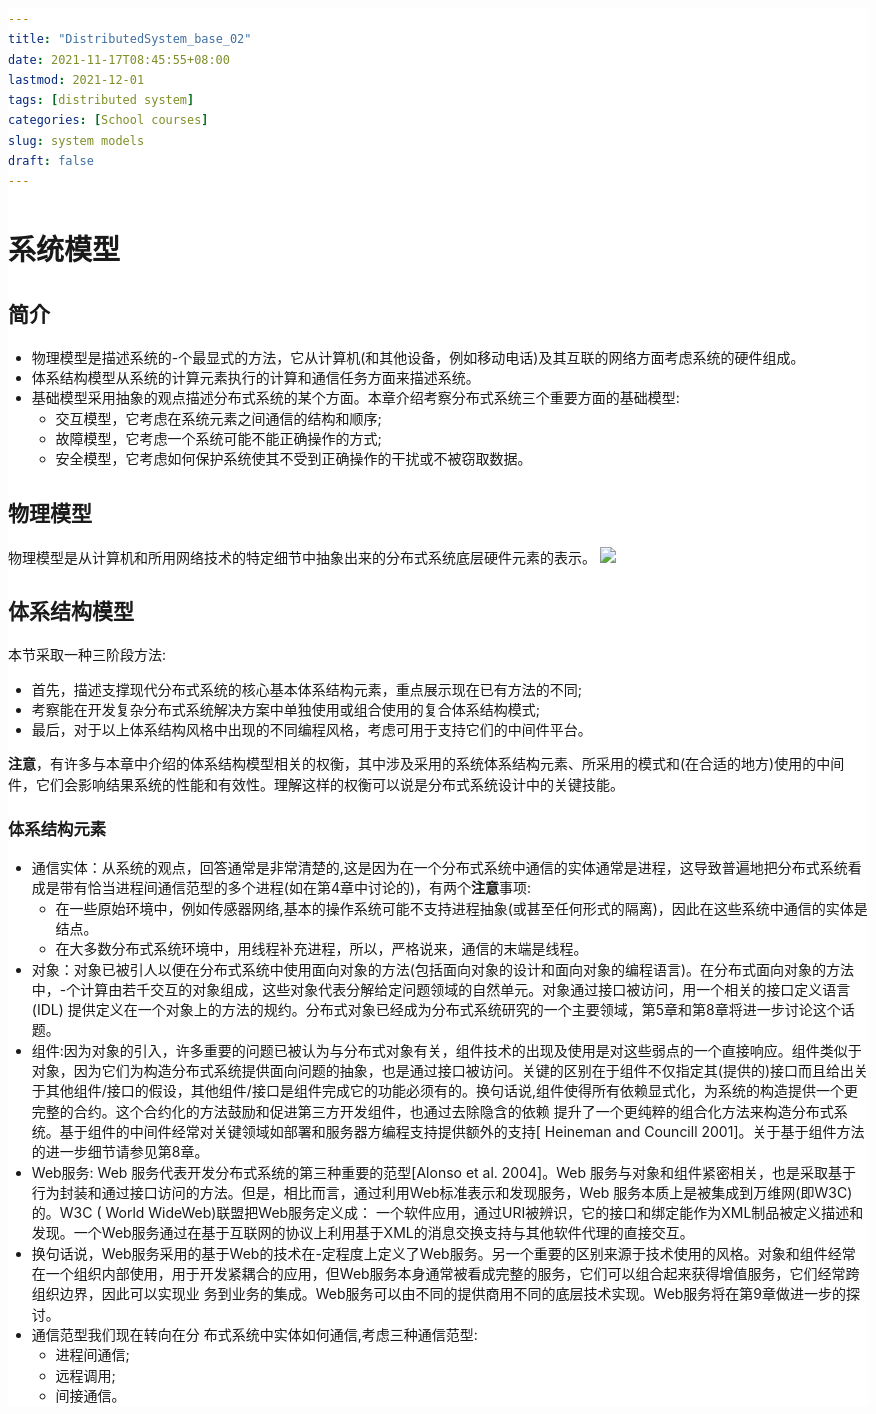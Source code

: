 ```yaml
---
title: "DistributedSystem_base_02"
date: 2021-11-17T08:45:55+08:00
lastmod: 2021-12-01
tags: [distributed system]
categories: [School courses]
slug: system models
draft: false
---
```

# 系统模型
## 简介
- 物理模型是描述系统的-个最显式的方法，它从计算机(和其他设备，例如移动电话)及其互联的网络方面考虑系统的硬件组成。
- 体系结构模型从系统的计算元素执行的计算和通信任务方面来描述系统。
- 基础模型采用抽象的观点描述分布式系统的某个方面。本章介绍考察分布式系统三个重要方面的基础模型:
    - 交互模型，它考虑在系统元素之间通信的结构和顺序;
    - 故障模型，它考虑一个系统可能不能正确操作的方式;
    - 安全模型，它考虑如何保护系统使其不受到正确操作的干扰或不被窃取数据。

## 物理模型
物理模型是从计算机和所用网络技术的特定细节中抽象出来的分布式系统底层硬件元素的表示。
![](https://raw.githubusercontent.com/JF-011101/Image_hosting_rep/main/20211117091203.png)

## 体系结构模型
本节采取一种三阶段方法:
- 首先，描述支撑现代分布式系统的核心基本体系结构元素，重点展示现在已有方法的不同;
- 考察能在开发复杂分布式系统解决方案中单独使用或组合使用的复合体系结构模式;
- 最后，对于以上体系结构风格中出现的不同编程风格，考虑可用于支持它们的中间件平台。

**注意**，有许多与本章中介绍的体系结构模型相关的权衡，其中涉及采用的系统体系结构元素、所采用的模式和(在合适的地方)使用的中间件，它们会影响结果系统的性能和有效性。理解这样的权衡可以说是分布式系统设计中的关键技能。

### 体系结构元素
- 通信实体：从系统的观点，回答通常是非常清楚的,这是因为在一个分布式系统中通信的实体通常是进程，这导致普遍地把分布式系统看成是带有恰当进程间通信范型的多个进程(如在第4章中讨论的)，有两个**注意**事项:
    - 在一些原始环境中，例如传感器网络,基本的操作系统可能不支持进程抽象(或甚至任何形式的隔离)，因此在这些系统中通信的实体是结点。
    - 在大多数分布式系统环境中，用线程补充进程，所以，严格说来，通信的末端是线程。
- 对象：对象已被引人以便在分布式系统中使用面向对象的方法(包括面向对象的设计和面向对象的编程语言)。在分布式面向对象的方法中，-个计算由若千交互的对象组成，这些对象代表分解给定问题领域的自然单元。对象通过接口被访问，用一个相关的接口定义语言(IDL) 提供定义在一个对象上的方法的规约。分布式对象已经成为分布式系统研究的一个主要领域，第5章和第8章将进一步讨论这个话题。
- 组件:因为对象的引入，许多重要的问题已被认为与分布式对象有关，组件技术的出现及使用是对这些弱点的一个直接响应。组件类似于对象，因为它们为构造分布式系统提供面向问题的抽象，也是通过接口被访问。关键的区别在于组件不仅指定其(提供的)接口而且给出关于其他组件/接口的假设，其他组件/接口是组件完成它的功能必须有的。换句话说,组件使得所有依赖显式化，为系统的构造提供一个更完整的合约。这个合约化的方法鼓励和促进第三方开发组件，也通过去除隐含的依赖
提升了一个更纯粹的组合化方法来构造分布式系统。基于组件的中间件经常对关键领域如部署和服务器方编程支持提供额外的支持[ Heineman and Councill 2001]。关于基于组件方法的进一步细节请参见第8章。
- Web服务: Web 服务代表开发分布式系统的第三种重要的范型[Alonso et al. 2004]。Web 服务与对象和组件紧密相关，也是采取基于行为封装和通过接口访问的方法。但是，相比而言，通过利用Web标准表示和发现服务，Web 服务本质上是被集成到万维网(即W3C)的。W3C ( World WideWeb)联盟把Web服务定义成：   一个软件应用，通过URI被辨识，它的接口和绑定能作为XML制品被定义描述和发现。一个Web服务通过在基于互联网的协议上利用基于XML的消息交换支持与其他软件代理的直接交互。   
- 换句话说，Web服务采用的基于Web的技术在-定程度上定义了Web服务。另一个重要的区别来源于技术使用的风格。对象和组件经常在一个组织内部使用，用于开发紧耦合的应用，但Web服务本身通常被看成完整的服务，它们可以组合起来获得增值服务，它们经常跨组织边界，因此可以实现业
务到业务的集成。Web服务可以由不同的提供商用不同的底层技术实现。Web服务将在第9章做进一步的探讨。
- 通信范型我们现在转向在分 布式系统中实体如何通信,考虑三种通信范型:
    - 进程间通信;
    - 远程调用;
    - 间接通信。
